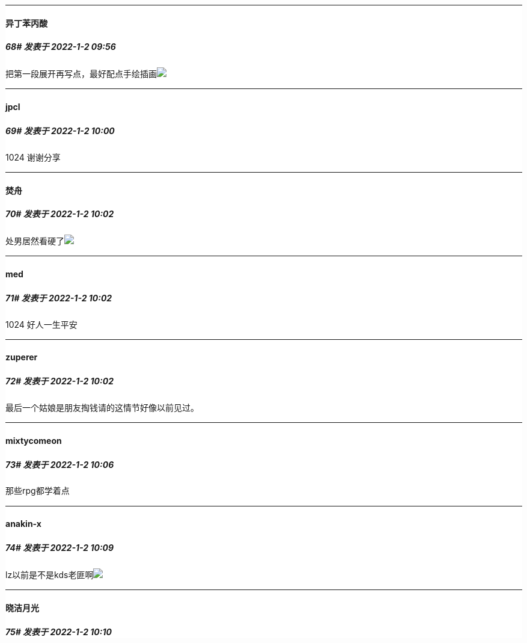 *****

####  异丁苯丙酸  
##### 68#       发表于 2022-1-2 09:56

把第一段展开再写点，最好配点手绘插画<img src="https://static.saraba1st.com/image/smiley/face2017/037.png" referrerpolicy="no-referrer">

*****

####  jpcl  
##### 69#       发表于 2022-1-2 10:00

1024 谢谢分享

*****

####  焚舟  
##### 70#       发表于 2022-1-2 10:02

处男居然看硬了<img src="https://static.saraba1st.com/image/smiley/face2017/001.png" referrerpolicy="no-referrer">

*****

####  med  
##### 71#       发表于 2022-1-2 10:02

1024 好人一生平安

*****

####  zuperer  
##### 72#       发表于 2022-1-2 10:02

最后一个姑娘是朋友掏钱请的这情节好像以前见过。



*****

####  mixtycomeon  
##### 73#       发表于 2022-1-2 10:06

那些rpg都学着点

*****

####  anakin-x  
##### 74#       发表于 2022-1-2 10:09

lz以前是不是kds老匪啊<img src="https://static.saraba1st.com/image/smiley/face2017/001.png" referrerpolicy="no-referrer">

*****

####  晓洁月光  
##### 75#       发表于 2022-1-2 10:10
